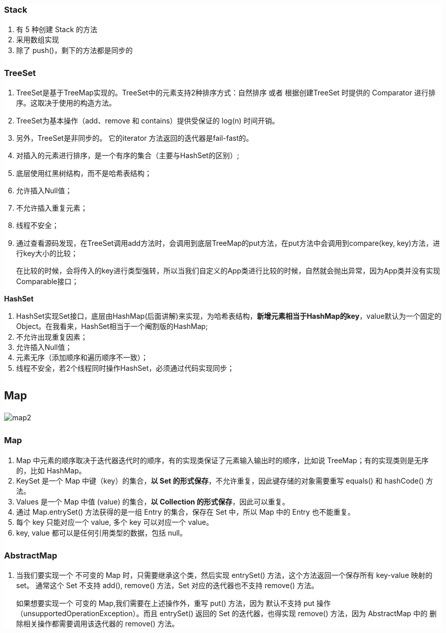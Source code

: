### **Stack**

1. 有 5 种创建 Stack 的方法
2. 采用数组实现
3. 除了 push()，剩下的方法都是同步的

### **TreeSet**

1. TreeSet是基于TreeMap实现的。TreeSet中的元素支持2种排序方式：自然排序 或者 根据创建TreeSet 时提供的 Comparator 进行排序。这取决于使用的构造方法。

2. TreeSet为基本操作（add、remove 和 contains）提供受保证的 log(n) 时间开销。

3. 另外，TreeSet是非同步的。 它的iterator 方法返回的迭代器是fail-fast的。

4. 对插入的元素进行排序，是一个有序的集合（主要与HashSet的区别）;

5. 底层使用红黑树结构，而不是哈希表结构；

6. 允许插入Null值；

7. 不允许插入重复元素；

8. 线程不安全；

9. 通过查看源码发现，在TreeSet调用add方法时，会调用到底层TreeMap的put方法，在put方法中会调用到compare(key, key)方法，进行key大小的比较；

   在比较的时候，会将传入的key进行类型强转，所以当我们自定义的App类进行比较的时候，自然就会抛出异常，因为App类并没有实现Comparable接口；

**HashSet**

1. HashSet实现Set接口，底层由HashMap(后面讲解)来实现，为哈希表结构，**新增元素相当于HashMap的key**，value默认为一个固定的Object。在我看来，HashSet相当于一个阉割版的HashMap;
2. 不允许出现重复因素；
3. 允许插入Null值；
4. 元素无序（添加顺序和遍历顺序不一致）；
5. 线程不安全，若2个线程同时操作HashSet，必须通过代码实现同步；

## Map

![map2](D:\学习用\找工作\For_Work\Github面试题\图片\map2.png)

### **Map**

1. Map 中元素的顺序取决于迭代器迭代时的顺序，有的实现类保证了元素输入输出时的顺序，比如说 TreeMap；有的实现类则是无序的，比如 HashMap。
2. KeySet 是一个 Map 中键（key）的集合，**以 Set 的形式保存**，不允许重复，因此键存储的对象需要重写 equals() 和 hashCode() 方法。
3. Values 是一个 Map 中值 (value) 的集合，**以 Collection 的形式保存**，因此可以重复。
4. 通过 Map.entrySet() 方法获得的是一组 Entry 的集合，保存在 Set 中，所以 Map 中的 Entry 也不能重复。
5. 每个 key 只能对应一个 value, 多个 key 可以对应一个 value。
6. key, value 都可以是任何引用类型的数据，包括 null。

### **AbstractMap**

1. 当我们要实现一个 不可变的 Map 时，只需要继承这个类，然后实现 entrySet() 方法，这个方法返回一个保存所有 key-value 映射的 set。 通常这个 Set 不支持 add(), remove() 方法，Set 对应的迭代器也不支持 remove() 方法。

   如果想要实现一个 可变的 Map,我们需要在上述操作外，重写 put() 方法，因为 默认不支持 put 操作（unsupportedOperationException）。而且 entrySet() 返回的 Set 的迭代器，也得实现 remove() 方法，因为 AbstractMap 中的 删除相关操作都需要调用该迭代器的 remove() 方法。
